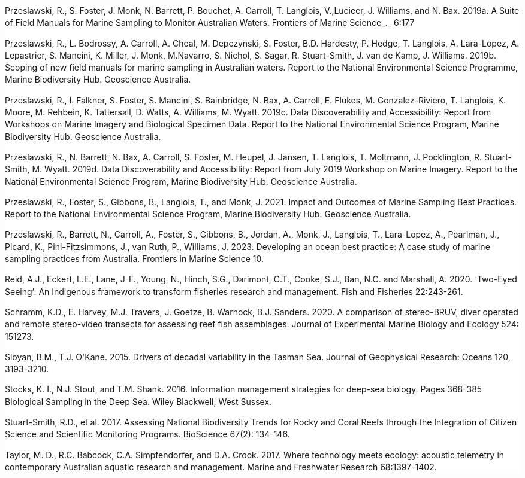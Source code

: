 
  Przeslawski, R., S. Foster, J. Monk, N. Barrett, P. Bouchet, A. Carroll, T. Langlois, V.,Lucieer, J. Williams, and N. Bax. 2019a. A Suite of Field Manuals for Marine Sampling to Monitor Australian Waters. Frontiers of Marine Science_._ 6:177


  Przeslawski, R., L. Bodrossy, A. Carroll, A. Cheal, M. Depczynski, S. Foster, B.D. Hardesty, P. Hedge, T. Langlois, A. Lara-Lopez, A. Lepastrier, S. Mancini, K. Miller, J. Monk, M.Navarro, S. Nichol, S. Sagar, R. Stuart-Smith, J. van de Kamp, J. Williams. 2019b. Scoping of new field manuals for marine sampling in Australian waters. Report to the National Environmental Science Programme, Marine Biodiversity Hub. Geoscience Australia. 


  Przeslawski, R., I. Falkner, S. Foster, S. Mancini, S. Bainbridge, N. Bax, A. Carroll, E. Flukes, M. Gonzalez-Riviero, T. Langlois, K. Moore, M. Rehbein, K. Tattersall, D. Watts, A. Williams, M. Wyatt. 2019c. Data Discoverability and Accessibility: Report from Workshops on Marine Imagery and Biological Specimen Data. Report to the National Environmental Science Program, Marine Biodiversity Hub. Geoscience Australia. 


  Przeslawski, R., N. Barrett, N. Bax, A. Carroll, S. Foster, M. Heupel, J. Jansen, T. Langlois, T. Moltmann, J. Pocklington, R. Stuart-Smith, M. Wyatt. 2019d. Data Discoverability and Accessibility: Report from July 2019 Workshop on Marine Imagery. Report to the National Environmental Science Program, Marine Biodiversity Hub. Geoscience Australia. 


  Przeslawski, R., Foster, S., Gibbons, B., Langlois, T., and Monk, J. 2021. Impact and Outcomes of Marine Sampling Best Practices. Report to the National Environmental Science Program, Marine Biodiversity Hub. Geoscience Australia.


  Przeslawski, R., Barrett, N., Carroll, A., Foster, S., Gibbons, B., Jordan, A., Monk, J., Langlois, T., Lara-Lopez, A., Pearlman, J., Picard, K., Pini-Fitzsimmons, J., van Ruth, P., Williams, J. 2023. Developing an ocean best practice: A case study of marine sampling practices from Australia. Frontiers in Marine Science 10.


  Reid, A.J., Eckert, L.E., Lane, J-F., Young, N., Hinch, S.G., Darimont, C.T., Cooke, S.J., Ban, N.C. and Marshall, A. 2020. ‘Two-Eyed Seeing’: An Indigenous framework to transform fisheries research and management. Fish and Fisheries 22:243-261.


  Schramm, K.D., E. Harvey, M.J. Travers, J. Goetze, B. Warnock, B.J. Sanders. 2020. A comparison of stereo-BRUV, diver operated and remote stereo-video transects for assessing reef fish assemblages. Journal of Experimental Marine Biology and Ecology 524: 151273.


  Sloyan, B.M., T.J. O'Kane. 2015. Drivers of decadal variability in the Tasman Sea. Journal of Geophysical Research: Oceans 120, 3193-3210.


  Stocks, K. I., N.J. Stout, and T.M. Shank. 2016. Information management strategies for deep-sea biology. Pages 368-385 Biological Sampling in the Deep Sea. Wiley Blackwell, West Sussex.


  Stuart-Smith, R.D., et al. 2017. Assessing National Biodiversity Trends for Rocky and Coral Reefs through the Integration of Citizen Science and Scientific Monitoring Programs. BioScience 67(2): 134-146.


  Taylor, M. D., R.C. Babcock, C.A. Simpfendorfer, and D.A. Crook. 2017. Where technology meets ecology: acoustic telemetry in contemporary Australian aquatic research and management. Marine and Freshwater Research 68:1397-1402.
